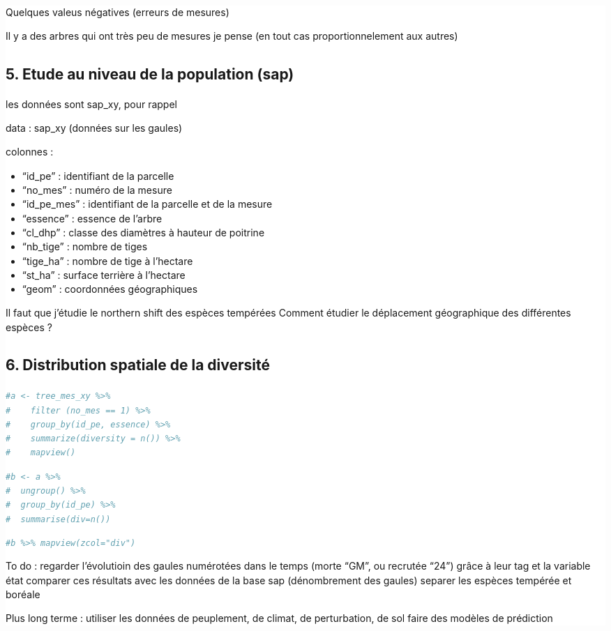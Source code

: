 Quelques valeus négatives (erreurs de mesures)

Il y a des arbres qui ont très peu de mesures je pense (en tout cas
proportionnelement aux autres)

## 5. Etude au niveau de la population (sap)

les données sont sap_xy, pour rappel

data : sap_xy (données sur les gaules)

colonnes :

- “id_pe” : identifiant de la parcelle
- “no_mes” : numéro de la mesure
- “id_pe_mes” : identifiant de la parcelle et de la mesure
- “essence” : essence de l’arbre
- “cl_dhp” : classe des diamètres à hauteur de poitrine
- “nb_tige” : nombre de tiges
- “tige_ha” : nombre de tige à l’hectare
- “st_ha” : surface terrière à l’hectare
- “geom” : coordonnées géographiques

Il faut que j’étudie le northern shift des espèces tempérées Comment
étudier le déplacement géographique des différentes espèces ?

## 6. Distribution spatiale de la diversité

``` r
#a <- tree_mes_xy %>%
#    filter (no_mes == 1) %>%
#    group_by(id_pe, essence) %>%
#    summarize(diversity = n()) %>%
#    mapview()
```

``` r
#b <- a %>%
#  ungroup() %>%
#  group_by(id_pe) %>%
#  summarise(div=n())
```

``` r
#b %>% mapview(zcol="div")
```

To do : regarder l’évolutioin des gaules numérotées dans le temps (morte
“GM”, ou recrutée “24”) grâce à leur tag et la variable état comparer
ces résultats avec les données de la base sap (dénombrement des gaules)
separer les espèces tempérée et boréale

Plus long terme : utiliser les données de peuplement, de climat, de
perturbation, de sol faire des modèles de prédiction
